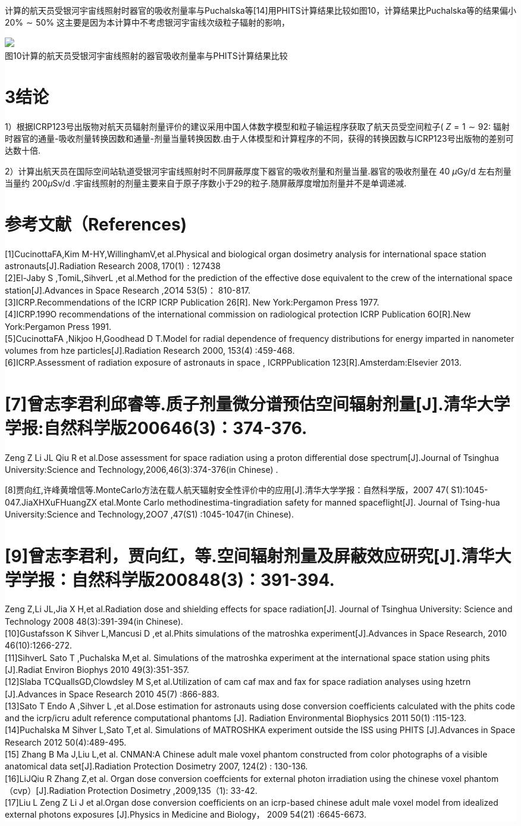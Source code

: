 计算的航天员受银河宇宙线照射时器官的吸收剂量率与Puchalska等[14]用PHITS计算结果比较如图10，计算结果比Puchalska等的结果偏小$2 0 \% \sim 5 0 \%$ 这主要是因为本计算中不考虑银河宇宙线次级粒子辐射的影响，

![](images/71f1cbc8035df1ccef50d6f3a35f3543ecdc6f1e990ee1bbb76e2e0399667db5.jpg)  
图10计算的航天员受银河宇宙线照射的器官吸收剂量率与PHITS计算结果比较

# 3结论

1）根据ICRP123号出版物对航天员辐射剂量评价的建议采用中国人体数字模型和粒子输运程序获取了航天员受空间粒子( $Z = 1 \sim 9 2 { \mathrm { : } }$ 辐射时器官的通量-吸收剂量转换因数和通量-剂量当量转换因数.由于人体模型和计算程序的不同，获得的转换因数与ICRP123号出版物的差别可达数十倍.

2）计算出航天员在国际空间站轨道受银河宇宙线照射时不同屏蔽厚度下器官的吸收剂量和剂量当量.器官的吸收剂量在 $4 0 ~ \mu \mathrm { G y / d }$ 左右剂量当量约 $2 0 0 \mu \mathrm { S v } / \mathrm { d }$ .宇宙线照射的剂量主要来自于原子序数小于29的粒子.随屏蔽厚度增加剂量并不是单调递减.

# 参考文献（References)

[1]CucinottaFA,Kim M-HY,WillinghamV,et al.Physical and biological organ dosimetry analysis for international space station astronauts[J].Radiation Research $2 0 0 8 , 1 7 0 ( 1 ) : 1 2 7 4 3 8$   
[2]El-Jaby S ,TomiL,SihverL ,et al.Method for the prediction of the effective dose equivalent to the crew of the international space station[J].Advances in Space Research ,2O14 53(5)： 810-817.   
[3]ICRP.Recommendations of the ICRP ICRP Publication 26[R]. New York:Pergamon Press 1977.   
[4]ICRP.199O recommendations of the international commission on radiological protection ICRP Publication 6O[R].New York:Pergamon Press 1991.   
[5]CucinottaFA ,Nikjoo H,Goodhead D T.Model for radial dependence of frequency distributions for energy imparted in nanometer volumes from hze particles[J].Radiation Research 2000, 153(4) :459-468.   
[6]ICRP.Assessment of radiation exposure of astronauts in space , ICRPPublication 123[R].Amsterdam:Elsevier 2013.

# [7]曾志李君利邱睿等.质子剂量微分谱预估空间辐射剂量[J].清华大学学报:自然科学版200646(3)：374-376.

Zeng Z Li JL Qiu R et al.Dose assessment for space radiation using a proton differential dose spectrum[J].Journal of Tsinghua University:Science and Technology,2006,46(3):374-376(in Chinese) .

[8]贾向红,许峰黄增信等.MonteCarlo方法在载人航天辐射安全性评价中的应用[J].清华大学学报：自然科学版，2007 47( S1):1045-047.JiaXHXuFHuangZX etal.Monte Carlo methodinestima-tingradiation safety for manned spaceflight[J]. Journal of Tsing-hua University:Science and Technology,2OO7 ,47(S1) :1045-1047(in Chinese).

# [9]曾志李君利，贾向红，等.空间辐射剂量及屏蔽效应研究[J].清华大学学报：自然科学版200848(3)：391-394.

Zeng Z,Li JL,Jia X H,et al.Radiation dose and shielding effects for space radiation[J]. Journal of Tsinghua University: Science and Technology 2008 48(3):391-394(in Chinese).   
[10]Gustafsson K Sihver L,Mancusi D ,et al.Phits simulations of the matroshka experiment[J].Advances in Space Research, 2010 46(10):1266-272.   
[11]SihverL Sato T ,Puchalska M,et al. Simulations of the matroshka experiment at the international space station using phits [J].Radiat Environ Biophys 2010 49(3):351-357.   
[12]Slaba TCQuallsGD,Clowdsley M S,et al.Utilization of cam caf max and fax for space radiation analyses using hzetrn [J].Advances in Space Research 2010 45(7) :866-883.   
[13]Sato T Endo A ,Sihver L ,et al.Dose estimation for astronauts using dose conversion coefficients calculated with the phits code and the icrp/icru adult reference computational phantoms [J]. Radiation Environmental Biophysics 2011 50(1) :115-123.   
[14]Puchalska M Sihver L,Sato T,et al. Simulations of MATROSHKA experiment outside the ISS using PHITS [J].Advances in Space Research 2012 50(4):489-495.   
[15] Zhang B Ma J,Liu L,et al. CNMAN:A Chinese adult male voxel phantom constructed from color photographs of a visible anatomical data set[J].Radiation Protection Dosimetry 2007, 124(2) : 130-136.   
[16]LiJQiu R Zhang Z,et al. Organ dose conversion coeffcients for external photon irradiation using the chinese voxel phantom （cvp）[J].Radiation Protection Dosimetry ,2009,135（1): 33-42.   
[17]Liu L Zeng Z Li J et al.Organ dose conversion coefficients on an icrp-based chinese adult male voxel model from idealized external photons exposures [J].Physics in Medicine and Biology， 2009 54(21) :6645-6673.   